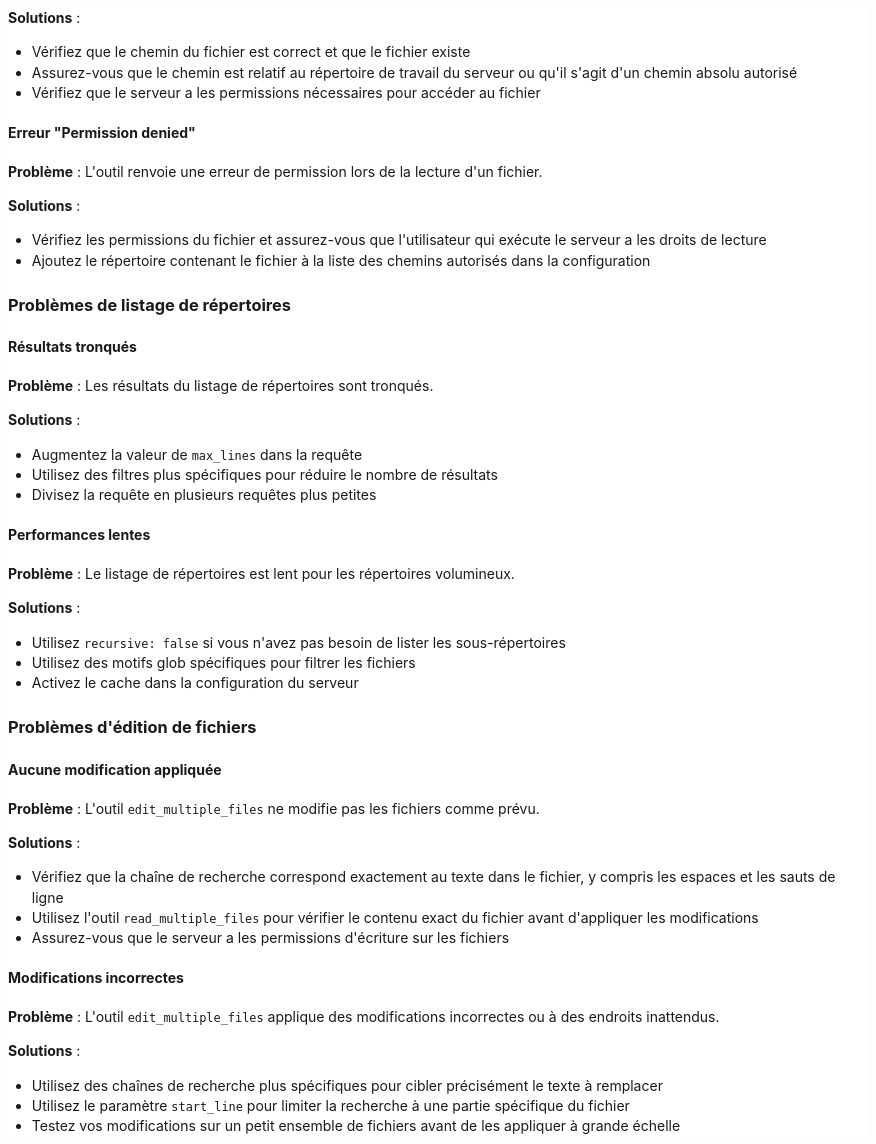 **Solutions** :
- Vérifiez que le chemin du fichier est correct et que le fichier existe
- Assurez-vous que le chemin est relatif au répertoire de travail du serveur ou qu'il s'agit d'un chemin absolu autorisé
- Vérifiez que le serveur a les permissions nécessaires pour accéder au fichier

#### Erreur "Permission denied"

**Problème** : L'outil renvoie une erreur de permission lors de la lecture d'un fichier.

**Solutions** :
- Vérifiez les permissions du fichier et assurez-vous que l'utilisateur qui exécute le serveur a les droits de lecture
- Ajoutez le répertoire contenant le fichier à la liste des chemins autorisés dans la configuration

### Problèmes de listage de répertoires

#### Résultats tronqués

**Problème** : Les résultats du listage de répertoires sont tronqués.

**Solutions** :
- Augmentez la valeur de `max_lines` dans la requête
- Utilisez des filtres plus spécifiques pour réduire le nombre de résultats
- Divisez la requête en plusieurs requêtes plus petites

#### Performances lentes

**Problème** : Le listage de répertoires est lent pour les répertoires volumineux.

**Solutions** :
- Utilisez `recursive: false` si vous n'avez pas besoin de lister les sous-répertoires
- Utilisez des motifs glob spécifiques pour filtrer les fichiers
- Activez le cache dans la configuration du serveur

### Problèmes d'édition de fichiers

#### Aucune modification appliquée

**Problème** : L'outil `edit_multiple_files` ne modifie pas les fichiers comme prévu.

**Solutions** :
- Vérifiez que la chaîne de recherche correspond exactement au texte dans le fichier, y compris les espaces et les sauts de ligne
- Utilisez l'outil `read_multiple_files` pour vérifier le contenu exact du fichier avant d'appliquer les modifications
- Assurez-vous que le serveur a les permissions d'écriture sur les fichiers

#### Modifications incorrectes

**Problème** : L'outil `edit_multiple_files` applique des modifications incorrectes ou à des endroits inattendus.

**Solutions** :
- Utilisez des chaînes de recherche plus spécifiques pour cibler précisément le texte à remplacer
- Utilisez le paramètre `start_line` pour limiter la recherche à une partie spécifique du fichier
- Testez vos modifications sur un petit ensemble de fichiers avant de les appliquer à grande échelle
